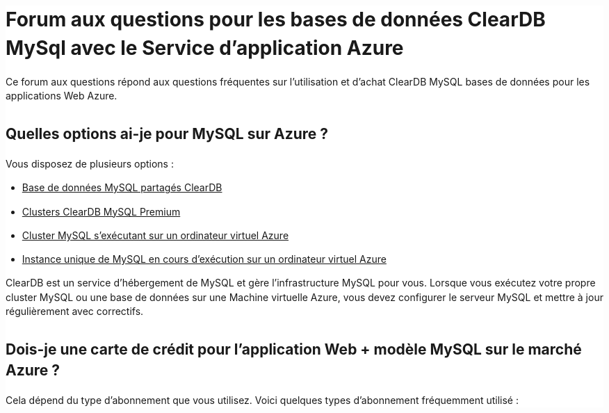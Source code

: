 <properties
    pageTitle="Forum aux questions pour les bases de données ClearDB MySql avec le Service d’application Azure | Microsoft Azure"
    description="Réponses aux questions courantes sur l’utilisation de bases de données ClearDB MySQL avec Azure Application Service."
    documentationCenter="php"
    services=""
    authors="sunbuild"
    manager="yochayk"
    editor=""
    tags="mysql"/>

<tags
    ms.service="multiple"
    ms.workload="data-management"
    ms.tgt_pltfrm="na"
    ms.devlang="na"
    ms.topic="article"
    ms.date="10/27/2016"
    ms.author="sumuth"/>

# <a name="faq-for-cleardb-mysql-databases-with-azure-app-service"></a>Forum aux questions pour les bases de données ClearDB MySql avec le Service d’application Azure

Ce forum aux questions répond aux questions fréquentes sur l’utilisation et d’achat ClearDB MySQL bases de données pour les applications Web Azure.

## <a name="what-options-do-i-have-for-mysql-on-azure"></a>Quelles options ai-je pour MySQL sur Azure ?

Vous disposez de plusieurs options :

* [Base de données MySQL partagés ClearDB](/marketplace/partners/cleardb/databases/)

* [Clusters ClearDB MySQL Premium](/marketplace/partners/cleardb-clusters/cluster/)

* [Cluster MySQL s’exécutant sur un ordinateur virtuel Azure](https://github.com/azure/azure-quickstart-templates/tree/master/mysql-replication)

* [Instance unique de MySQL en cours d’exécution sur un ordinateur virtuel Azure](virtual-machines/virtual-machines-windows-classic-mysql-2008r2.md)

ClearDB est un service d’hébergement de MySQL et gère l’infrastructure MySQL pour vous. Lorsque vous exécutez votre propre cluster MySQL ou une base de données sur une Machine virtuelle Azure, vous devez configurer le serveur MySQL et mettre à jour régulièrement avec correctifs.

## <a name="do-i-need-a-credit-card-for-the-web-app--mysql-template-in-the-azure-marketplace"></a>Dois-je une carte de crédit pour l’application Web + modèle MySQL sur le marché Azure ?

Cela dépend du type d’abonnement que vous utilisez. Voici quelques types d’abonnement fréquemment utilisé :
